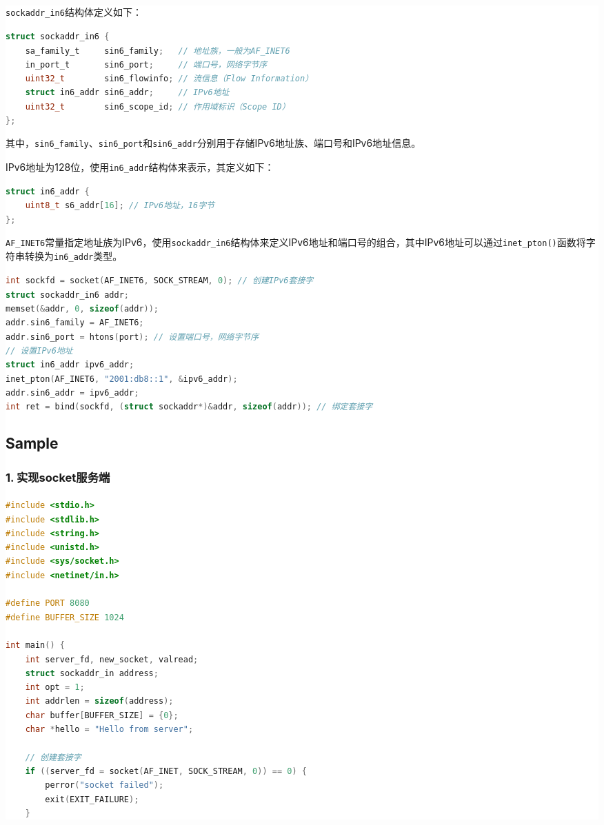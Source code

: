 `sockaddr_in6`结构体定义如下：

```c
struct sockaddr_in6 {
    sa_family_t     sin6_family;   // 地址族，一般为AF_INET6
    in_port_t       sin6_port;     // 端口号，网络字节序
    uint32_t        sin6_flowinfo; // 流信息（Flow Information）
    struct in6_addr sin6_addr;     // IPv6地址
    uint32_t        sin6_scope_id; // 作用域标识（Scope ID）
};
```

其中，`sin6_family`、`sin6_port`和`sin6_addr`分别用于存储IPv6地址族、端口号和IPv6地址信息。

IPv6地址为128位，使用`in6_addr`结构体来表示，其定义如下：

```c
struct in6_addr {
    uint8_t s6_addr[16]; // IPv6地址，16字节
};
```

`AF_INET6`常量指定地址族为IPv6，使用`sockaddr_in6`结构体来定义IPv6地址和端口号的组合，其中IPv6地址可以通过`inet_pton()`函数将字符串转换为`in6_addr`类型。

```c
int sockfd = socket(AF_INET6, SOCK_STREAM, 0); // 创建IPv6套接字
struct sockaddr_in6 addr;
memset(&addr, 0, sizeof(addr));
addr.sin6_family = AF_INET6;
addr.sin6_port = htons(port); // 设置端口号，网络字节序
// 设置IPv6地址
struct in6_addr ipv6_addr;
inet_pton(AF_INET6, "2001:db8::1", &ipv6_addr);
addr.sin6_addr = ipv6_addr;
int ret = bind(sockfd, (struct sockaddr*)&addr, sizeof(addr)); // 绑定套接字
```



## Sample

### 1. 实现socket服务端

```c
#include <stdio.h>
#include <stdlib.h>
#include <string.h>
#include <unistd.h>
#include <sys/socket.h>
#include <netinet/in.h>

#define PORT 8080
#define BUFFER_SIZE 1024

int main() {
    int server_fd, new_socket, valread;
    struct sockaddr_in address;
    int opt = 1;
    int addrlen = sizeof(address);
    char buffer[BUFFER_SIZE] = {0};
    char *hello = "Hello from server";

    // 创建套接字
    if ((server_fd = socket(AF_INET, SOCK_STREAM, 0)) == 0) {
        perror("socket failed");
        exit(EXIT_FAILURE);
    }
```